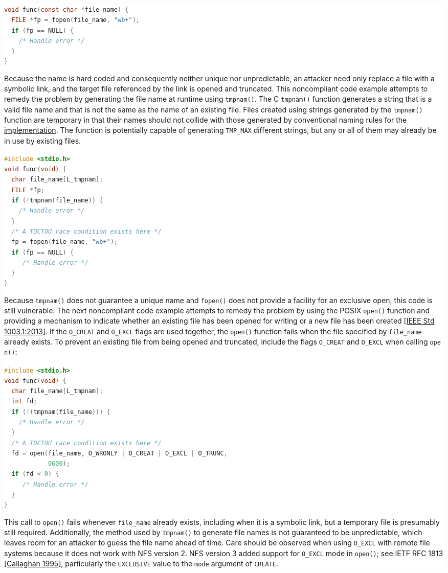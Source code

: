 ``` c
void func(const char *file_name) {
  FILE *fp = fopen(file_name, "wb+");
  if (fp == NULL) {
    /* Handle error */
  }
}
```
Because the name is hard coded and consequently neither unique nor unpredictable, an attacker need only replace a file with a symbolic link, and the target file referenced by the link is opened and truncated.
This noncompliant code example attempts to remedy the problem by generating the file name at runtime using `tmpnam()`. The C `tmpnam()` function generates a string that is a valid file name and that is not the same as the name of an existing file. Files created using strings generated by the `tmpnam()` function are temporary in that their names should not collide with those generated by conventional naming rules for the [implementation](BB.-Definitions_87152273.html#BB.Definitions-implementation). The function is potentially capable of generating `TMP_MAX` different strings, but any or all of them may already be in use by existing files.
``` c
#include <stdio.h>
void func(void) {
  char file_name[L_tmpnam];
  FILE *fp;
  if (!tmpnam(file_name)) {
    /* Handle error */
  }
  /* A TOCTOU race condition exists here */
  fp = fopen(file_name, "wb+");
  if (fp == NULL) {
     /* Handle error */
  }
}
```
Because `tmpnam()` does not guarantee a unique name and `fopen()` does not provide a facility for an exclusive open, this code is still vulnerable.
The next noncompliant code example attempts to remedy the problem by using the POSIX `open()` function and providing a mechanism to indicate whether an existing file has been opened for writing or a new file has been created \[[IEEE Std 1003.1:2013](AA.-Bibliography_87152170.html#AA.Bibliography-IEEEStd1003.1-2013)\]. If the `O_CREAT` and `O_EXCL` flags are used together, the `open()` function fails when the file specified by `file_name` already exists. To prevent an existing file from being opened and truncated, include the flags `O_CREAT` and `O_EXCL` when calling `open()`:
``` c
#include <stdio.h>
void func(void) {
  char file_name[L_tmpnam];
  int fd;
  if (!(tmpnam(file_name))) {
    /* Handle error */
  }
  /* A TOCTOU race condition exists here */
  fd = open(file_name, O_WRONLY | O_CREAT | O_EXCL | O_TRUNC,
            0600);
  if (fd < 0) {
     /* Handle error */
  }
}
```
This call to `open()` fails whenever `file_name` already exists, including when it is a symbolic link, but a temporary file is presumably still required. Additionally, the method used by `tmpnam()` to generate file names is not guaranteed to be unpredictable, which leaves room for an attacker to guess the file name ahead of time.
Care should be observed when using `O_EXCL` with remote file systems because it does not work with NFS version 2. NFS version 3 added support for `O_EXCL` mode in `open()`; see IETF RFC 1813 \[[Callaghan 1995](AA.-Bibliography_87152170.html#AA.Bibliography-Callaghan95)\], particularly the `EXCLUSIVE` value to the `mode` argument of `CREATE`.